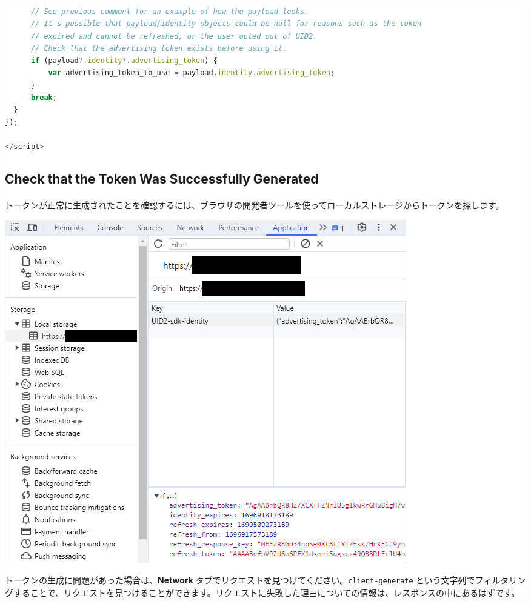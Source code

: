 ```js
      // See previous comment for an example of how the payload looks.
      // It's possible that payload/identity objects could be null for reasons such as the token
      // expired and cannot be refreshed, or the user opted out of UID2. 
      // Check that the advertising token exists before using it.
      if (payload?.identity?.advertising_token) {
          var advertising_token_to_use = payload.identity.advertising_token;
      }
      break;
  }
});
 
</script>
```

## Check that the Token Was Successfully Generated

トークンが正常に生成されたことを確認するには、ブラウザの開発者ツールを使ってローカルストレージからトークンを探します。

![Publisher Workflow](images/TokenDebugger-uid2.png)

トークンの生成に問題があった場合は、**Network** タブでリクエストを見つけてください。`client-generate` という文字列でフィルタリングすることで、リクエストを見つけることができます。リクエストに失敗した理由についての情報は、レスポンスの中にあるはずです。
